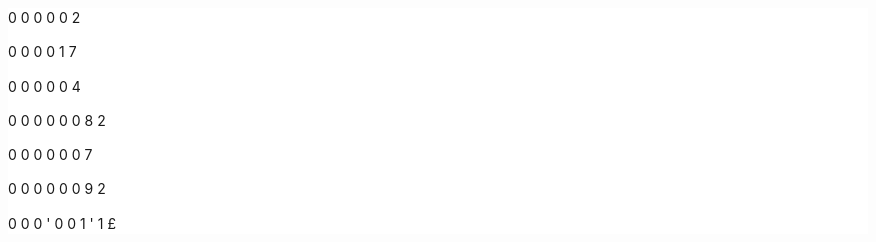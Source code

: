 0
0
0
0
0
2

0
0
0
0
1
7

0
0
0
0
0
4

0
0
0
0
0
0
8
2

0
0
0
0
0
0
7

0
0
0
0
0
0
9
2

0
0
0
'
0
0
1
'
1
£
